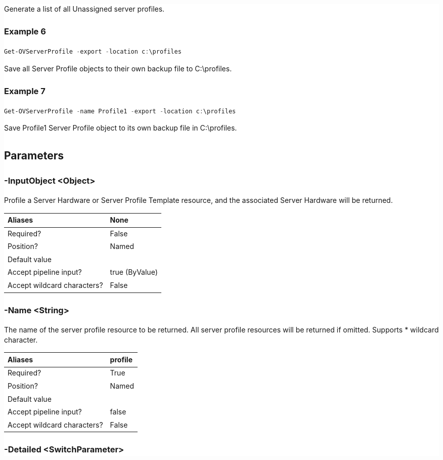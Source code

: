 Generate a list of all Unassigned server profiles.

###  Example 6 

```powershell
Get-OVServerProfile -export -location c:\profiles
```

Save all Server Profile objects to their own backup file to C:\profiles.

###  Example 7 

```powershell
Get-OVServerProfile -name Profile1 -export -location c:\profiles
```

Save Profile1 Server Profile object to its own backup file in C:\profiles.

## Parameters

### -InputObject &lt;Object&gt;

Profile a Server Hardware or Server Profile Template resource, and the associated Server Hardware will be returned.

| Aliases | None |
| :--- | :--- |
| Required? | False |
| Position? | Named |
| Default value |  |
| Accept pipeline input? | true (ByValue) |
| Accept wildcard characters? | False |

### -Name &lt;String&gt;

The name of the server profile resource to be returned.  All server profile resources will be returned if omitted.  Supports * wildcard character.

| Aliases | profile |
| :--- | :--- |
| Required? | True |
| Position? | Named |
| Default value |  |
| Accept pipeline input? | false |
| Accept wildcard characters? | False |

### -Detailed &lt;SwitchParameter&gt;
